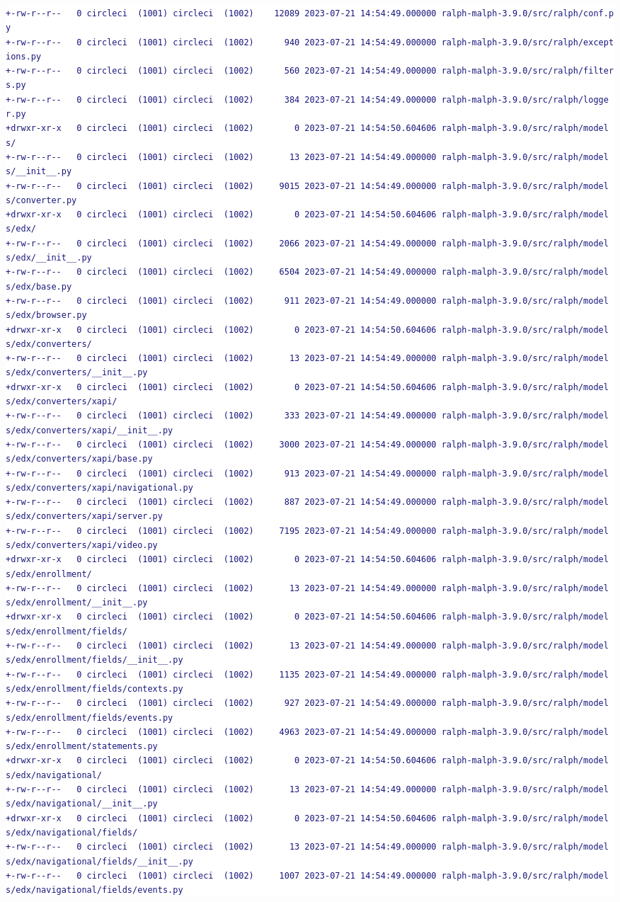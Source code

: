 ```diff
+-rw-r--r--   0 circleci  (1001) circleci  (1002)    12089 2023-07-21 14:54:49.000000 ralph-malph-3.9.0/src/ralph/conf.py
+-rw-r--r--   0 circleci  (1001) circleci  (1002)      940 2023-07-21 14:54:49.000000 ralph-malph-3.9.0/src/ralph/exceptions.py
+-rw-r--r--   0 circleci  (1001) circleci  (1002)      560 2023-07-21 14:54:49.000000 ralph-malph-3.9.0/src/ralph/filters.py
+-rw-r--r--   0 circleci  (1001) circleci  (1002)      384 2023-07-21 14:54:49.000000 ralph-malph-3.9.0/src/ralph/logger.py
+drwxr-xr-x   0 circleci  (1001) circleci  (1002)        0 2023-07-21 14:54:50.604606 ralph-malph-3.9.0/src/ralph/models/
+-rw-r--r--   0 circleci  (1001) circleci  (1002)       13 2023-07-21 14:54:49.000000 ralph-malph-3.9.0/src/ralph/models/__init__.py
+-rw-r--r--   0 circleci  (1001) circleci  (1002)     9015 2023-07-21 14:54:49.000000 ralph-malph-3.9.0/src/ralph/models/converter.py
+drwxr-xr-x   0 circleci  (1001) circleci  (1002)        0 2023-07-21 14:54:50.604606 ralph-malph-3.9.0/src/ralph/models/edx/
+-rw-r--r--   0 circleci  (1001) circleci  (1002)     2066 2023-07-21 14:54:49.000000 ralph-malph-3.9.0/src/ralph/models/edx/__init__.py
+-rw-r--r--   0 circleci  (1001) circleci  (1002)     6504 2023-07-21 14:54:49.000000 ralph-malph-3.9.0/src/ralph/models/edx/base.py
+-rw-r--r--   0 circleci  (1001) circleci  (1002)      911 2023-07-21 14:54:49.000000 ralph-malph-3.9.0/src/ralph/models/edx/browser.py
+drwxr-xr-x   0 circleci  (1001) circleci  (1002)        0 2023-07-21 14:54:50.604606 ralph-malph-3.9.0/src/ralph/models/edx/converters/
+-rw-r--r--   0 circleci  (1001) circleci  (1002)       13 2023-07-21 14:54:49.000000 ralph-malph-3.9.0/src/ralph/models/edx/converters/__init__.py
+drwxr-xr-x   0 circleci  (1001) circleci  (1002)        0 2023-07-21 14:54:50.604606 ralph-malph-3.9.0/src/ralph/models/edx/converters/xapi/
+-rw-r--r--   0 circleci  (1001) circleci  (1002)      333 2023-07-21 14:54:49.000000 ralph-malph-3.9.0/src/ralph/models/edx/converters/xapi/__init__.py
+-rw-r--r--   0 circleci  (1001) circleci  (1002)     3000 2023-07-21 14:54:49.000000 ralph-malph-3.9.0/src/ralph/models/edx/converters/xapi/base.py
+-rw-r--r--   0 circleci  (1001) circleci  (1002)      913 2023-07-21 14:54:49.000000 ralph-malph-3.9.0/src/ralph/models/edx/converters/xapi/navigational.py
+-rw-r--r--   0 circleci  (1001) circleci  (1002)      887 2023-07-21 14:54:49.000000 ralph-malph-3.9.0/src/ralph/models/edx/converters/xapi/server.py
+-rw-r--r--   0 circleci  (1001) circleci  (1002)     7195 2023-07-21 14:54:49.000000 ralph-malph-3.9.0/src/ralph/models/edx/converters/xapi/video.py
+drwxr-xr-x   0 circleci  (1001) circleci  (1002)        0 2023-07-21 14:54:50.604606 ralph-malph-3.9.0/src/ralph/models/edx/enrollment/
+-rw-r--r--   0 circleci  (1001) circleci  (1002)       13 2023-07-21 14:54:49.000000 ralph-malph-3.9.0/src/ralph/models/edx/enrollment/__init__.py
+drwxr-xr-x   0 circleci  (1001) circleci  (1002)        0 2023-07-21 14:54:50.604606 ralph-malph-3.9.0/src/ralph/models/edx/enrollment/fields/
+-rw-r--r--   0 circleci  (1001) circleci  (1002)       13 2023-07-21 14:54:49.000000 ralph-malph-3.9.0/src/ralph/models/edx/enrollment/fields/__init__.py
+-rw-r--r--   0 circleci  (1001) circleci  (1002)     1135 2023-07-21 14:54:49.000000 ralph-malph-3.9.0/src/ralph/models/edx/enrollment/fields/contexts.py
+-rw-r--r--   0 circleci  (1001) circleci  (1002)      927 2023-07-21 14:54:49.000000 ralph-malph-3.9.0/src/ralph/models/edx/enrollment/fields/events.py
+-rw-r--r--   0 circleci  (1001) circleci  (1002)     4963 2023-07-21 14:54:49.000000 ralph-malph-3.9.0/src/ralph/models/edx/enrollment/statements.py
+drwxr-xr-x   0 circleci  (1001) circleci  (1002)        0 2023-07-21 14:54:50.604606 ralph-malph-3.9.0/src/ralph/models/edx/navigational/
+-rw-r--r--   0 circleci  (1001) circleci  (1002)       13 2023-07-21 14:54:49.000000 ralph-malph-3.9.0/src/ralph/models/edx/navigational/__init__.py
+drwxr-xr-x   0 circleci  (1001) circleci  (1002)        0 2023-07-21 14:54:50.604606 ralph-malph-3.9.0/src/ralph/models/edx/navigational/fields/
+-rw-r--r--   0 circleci  (1001) circleci  (1002)       13 2023-07-21 14:54:49.000000 ralph-malph-3.9.0/src/ralph/models/edx/navigational/fields/__init__.py
+-rw-r--r--   0 circleci  (1001) circleci  (1002)     1007 2023-07-21 14:54:49.000000 ralph-malph-3.9.0/src/ralph/models/edx/navigational/fields/events.py
```